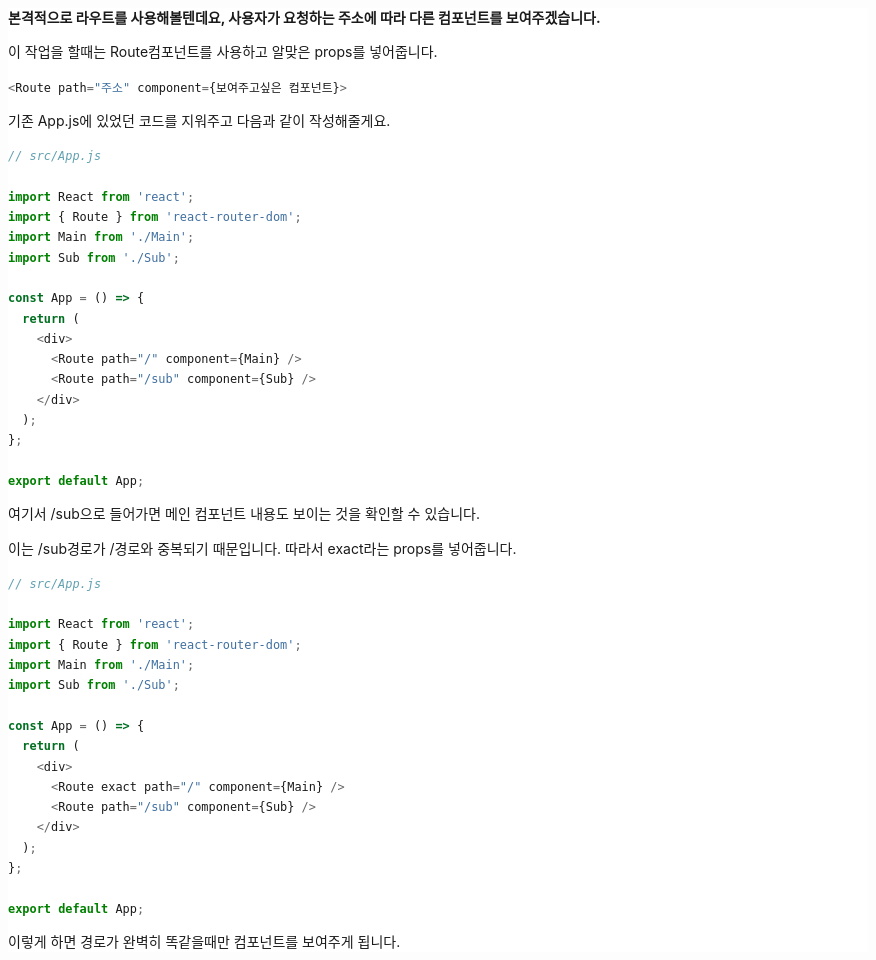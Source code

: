 **본격적으로 라우트를 사용해볼텐데요, 사용자가 요청하는 주소에 따라 다른 컴포넌트를 보여주겠습니다.**

이 작업을 할때는 Route컴포넌트를 사용하고 알맞은 props를 넣어줍니다.

```js
<Route path="주소" component={보여주고싶은 컴포넌트}>
```

기존 App.js에 있었던 코드를 지워주고 다음과 같이 작성해줄게요.

```js
// src/App.js

import React from 'react';
import { Route } from 'react-router-dom';
import Main from './Main';
import Sub from './Sub';

const App = () => {
  return (
    <div>
      <Route path="/" component={Main} />
      <Route path="/sub" component={Sub} />
    </div>
  );
};

export default App;
```

여기서 /sub으로 들어가면 메인 컴포넌트 내용도 보이는 것을 확인할 수 있습니다.

이는 /sub경로가 /경로와 중복되기 때문입니다. 따라서 exact라는 props를 넣어줍니다.

```js
// src/App.js

import React from 'react';
import { Route } from 'react-router-dom';
import Main from './Main';
import Sub from './Sub';

const App = () => {
  return (
    <div>
      <Route exact path="/" component={Main} />
      <Route path="/sub" component={Sub} />
    </div>
  );
};

export default App;
```

이렇게 하면 경로가 완벽히 똑같을때만 컴포넌트를 보여주게 됩니다.
